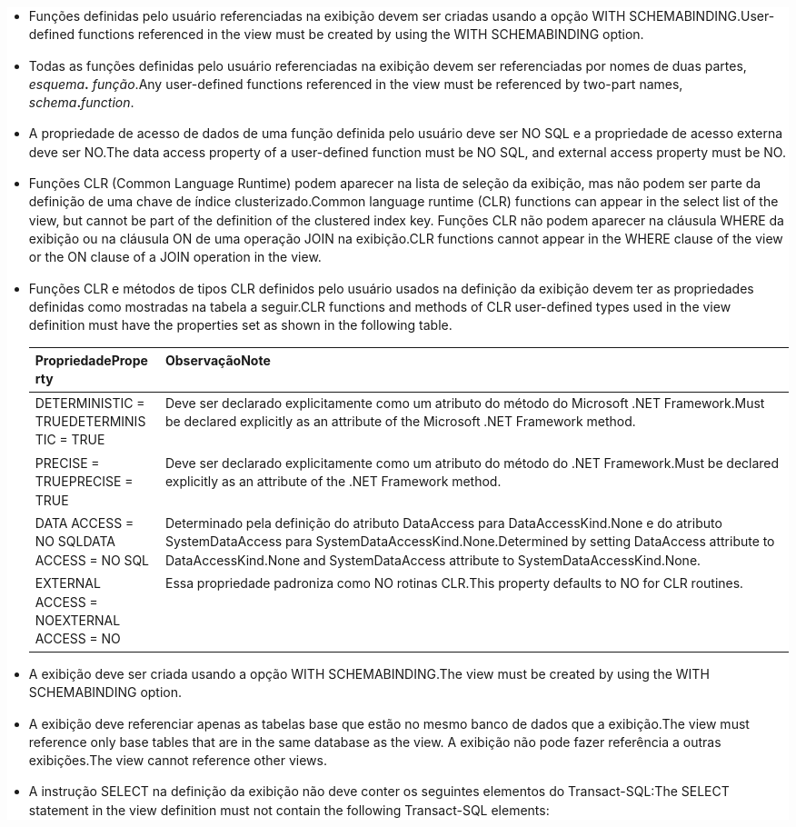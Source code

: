 -   <span data-ttu-id="16b69-193">Funções definidas pelo usuário referenciadas na exibição devem ser criadas usando a opção WITH SCHEMABINDING.</span><span class="sxs-lookup"><span data-stu-id="16b69-193">User-defined functions referenced in the view must be created by using the WITH SCHEMABINDING option.</span></span>  
  
-   <span data-ttu-id="16b69-194">Todas as funções definidas pelo usuário referenciadas na exibição devem ser referenciadas por nomes de duas partes, _esquema_**.** _função_.</span><span class="sxs-lookup"><span data-stu-id="16b69-194">Any user-defined functions referenced in the view must be referenced by two-part names, _schema_**.**_function_.</span></span>  
  
-   <span data-ttu-id="16b69-195">A propriedade de acesso de dados de uma função definida pelo usuário deve ser NO SQL e a propriedade de acesso externa deve ser NO.</span><span class="sxs-lookup"><span data-stu-id="16b69-195">The data access property of a user-defined function must be NO SQL, and external access property must be NO.</span></span>  
  
-   <span data-ttu-id="16b69-196">Funções CLR (Common Language Runtime) podem aparecer na lista de seleção da exibição, mas não podem ser parte da definição de uma chave de índice clusterizado.</span><span class="sxs-lookup"><span data-stu-id="16b69-196">Common language runtime (CLR) functions can appear in the select list of the view, but cannot be part of the definition of the clustered index key.</span></span> <span data-ttu-id="16b69-197">Funções CLR não podem aparecer na cláusula WHERE da exibição ou na cláusula ON de uma operação JOIN na exibição.</span><span class="sxs-lookup"><span data-stu-id="16b69-197">CLR functions cannot appear in the WHERE clause of the view or the ON clause of a JOIN operation in the view.</span></span>  
  
-   <span data-ttu-id="16b69-198">Funções CLR e métodos de tipos CLR definidos pelo usuário usados na definição da exibição devem ter as propriedades definidas como mostradas na tabela a seguir.</span><span class="sxs-lookup"><span data-stu-id="16b69-198">CLR functions and methods of CLR user-defined types used in the view definition must have the properties set as shown in the following table.</span></span>  
  
    |<span data-ttu-id="16b69-199">Propriedade</span><span class="sxs-lookup"><span data-stu-id="16b69-199">Property</span></span>|<span data-ttu-id="16b69-200">Observação</span><span class="sxs-lookup"><span data-stu-id="16b69-200">Note</span></span>|  
    |--------------|----------|  
    |<span data-ttu-id="16b69-201">DETERMINISTIC = TRUE</span><span class="sxs-lookup"><span data-stu-id="16b69-201">DETERMINISTIC = TRUE</span></span>|<span data-ttu-id="16b69-202">Deve ser declarado explicitamente como um atributo do método do Microsoft .NET Framework.</span><span class="sxs-lookup"><span data-stu-id="16b69-202">Must be declared explicitly as an attribute of the Microsoft .NET Framework method.</span></span>|  
    |<span data-ttu-id="16b69-203">PRECISE = TRUE</span><span class="sxs-lookup"><span data-stu-id="16b69-203">PRECISE = TRUE</span></span>|<span data-ttu-id="16b69-204">Deve ser declarado explicitamente como um atributo do método do .NET Framework.</span><span class="sxs-lookup"><span data-stu-id="16b69-204">Must be declared explicitly as an attribute of the .NET Framework method.</span></span>|  
    |<span data-ttu-id="16b69-205">DATA ACCESS = NO SQL</span><span class="sxs-lookup"><span data-stu-id="16b69-205">DATA ACCESS = NO SQL</span></span>|<span data-ttu-id="16b69-206">Determinado pela definição do atributo DataAccess para DataAccessKind.None e do atributo SystemDataAccess para SystemDataAccessKind.None.</span><span class="sxs-lookup"><span data-stu-id="16b69-206">Determined by setting DataAccess attribute to DataAccessKind.None and SystemDataAccess attribute to SystemDataAccessKind.None.</span></span>|  
    |<span data-ttu-id="16b69-207">EXTERNAL ACCESS = NO</span><span class="sxs-lookup"><span data-stu-id="16b69-207">EXTERNAL ACCESS = NO</span></span>|<span data-ttu-id="16b69-208">Essa propriedade padroniza como NO rotinas CLR.</span><span class="sxs-lookup"><span data-stu-id="16b69-208">This property defaults to NO for CLR routines.</span></span>|  
  
-   <span data-ttu-id="16b69-209">A exibição deve ser criada usando a opção WITH SCHEMABINDING.</span><span class="sxs-lookup"><span data-stu-id="16b69-209">The view must be created by using the WITH SCHEMABINDING option.</span></span>  
  
-   <span data-ttu-id="16b69-210">A exibição deve referenciar apenas as tabelas base que estão no mesmo banco de dados que a exibição.</span><span class="sxs-lookup"><span data-stu-id="16b69-210">The view must reference only base tables that are in the same database as the view.</span></span> <span data-ttu-id="16b69-211">A exibição não pode fazer referência a outras exibições.</span><span class="sxs-lookup"><span data-stu-id="16b69-211">The view cannot reference other views.</span></span>  
  
-   <span data-ttu-id="16b69-212">A instrução SELECT na definição da exibição não deve conter os seguintes elementos do Transact-SQL:</span><span class="sxs-lookup"><span data-stu-id="16b69-212">The SELECT statement in the view definition must not contain the following Transact-SQL elements:</span></span>  
  